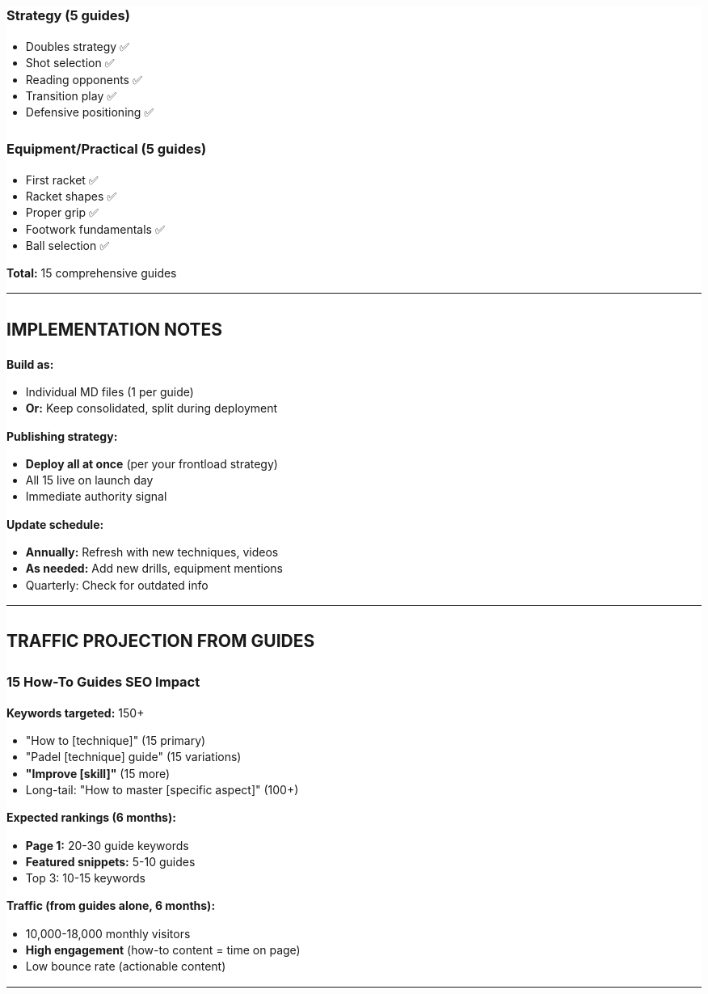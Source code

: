 ### Strategy (5 guides)
- Doubles strategy ✅
- Shot selection ✅
- Reading opponents ✅
- Transition play ✅
- Defensive positioning ✅

### Equipment/Practical (5 guides)
- First racket ✅
- Racket shapes ✅
- Proper grip ✅
- Footwork fundamentals ✅
- Ball selection ✅

**Total:** 15 comprehensive guides

---

## IMPLEMENTATION NOTES

**Build as:**
- Individual MD files (1 per guide)
- **Or:** Keep consolidated, split during deployment

**Publishing strategy:**
- **Deploy all at once** (per your frontload strategy)
- All 15 live on launch day
- Immediate authority signal

**Update schedule:**
- **Annually:** Refresh with new techniques, videos
- **As needed:** Add new drills, equipment mentions
- Quarterly: Check for outdated info

---

## TRAFFIC PROJECTION FROM GUIDES

### 15 How-To Guides SEO Impact

**Keywords targeted:** 150+
- "How to [technique]" (15 primary)
- "Padel [technique] guide" (15 variations)
- **"Improve [skill]"** (15 more)
- Long-tail: "How to master [specific aspect]" (100+)

**Expected rankings (6 months):**
- **Page 1:** 20-30 guide keywords
- **Featured snippets:** 5-10 guides
- Top 3: 10-15 keywords

**Traffic (from guides alone, 6 months):**
- 10,000-18,000 monthly visitors
- **High engagement** (how-to content = time on page)
- Low bounce rate (actionable content)

---